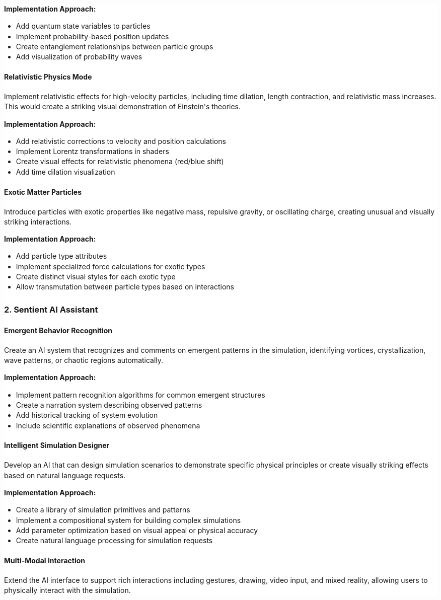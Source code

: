 **Implementation Approach:**
- Add quantum state variables to particles
- Implement probability-based position updates
- Create entanglement relationships between particle groups
- Add visualization of probability waves

#### Relativistic Physics Mode
Implement relativistic effects for high-velocity particles, including time dilation, length contraction, and relativistic mass increases. This would create a striking visual demonstration of Einstein's theories.

**Implementation Approach:**
- Add relativistic corrections to velocity and position calculations
- Implement Lorentz transformations in shaders
- Create visual effects for relativistic phenomena (red/blue shift)
- Add time dilation visualization

#### Exotic Matter Particles
Introduce particles with exotic properties like negative mass, repulsive gravity, or oscillating charge, creating unusual and visually striking interactions.

**Implementation Approach:**
- Add particle type attributes
- Implement specialized force calculations for exotic types
- Create distinct visual styles for each exotic type
- Allow transmutation between particle types based on interactions

### 2. Sentient AI Assistant

#### Emergent Behavior Recognition
Create an AI system that recognizes and comments on emergent patterns in the simulation, identifying vortices, crystallization, wave patterns, or chaotic regions automatically.

**Implementation Approach:**
- Implement pattern recognition algorithms for common emergent structures
- Create a narration system describing observed patterns
- Add historical tracking of system evolution
- Include scientific explanations of observed phenomena

#### Intelligent Simulation Designer
Develop an AI that can design simulation scenarios to demonstrate specific physical principles or create visually striking effects based on natural language requests.

**Implementation Approach:**
- Create a library of simulation primitives and patterns
- Implement a compositional system for building complex simulations
- Add parameter optimization based on visual appeal or physical accuracy
- Create natural language processing for simulation requests

#### Multi-Modal Interaction
Extend the AI interface to support rich interactions including gestures, drawing, video input, and mixed reality, allowing users to physically interact with the simulation.

